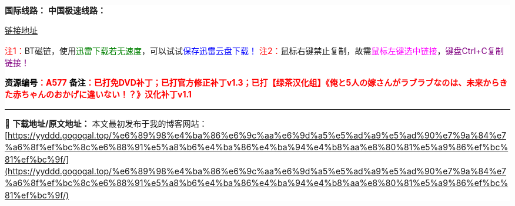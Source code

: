 <b>国际线路：</b>
<b>中国极速线路：</b>



<a href="https://pan.xunlei.com/s/VOSOsudT0NmsytMgR3fODcFmA1?pwd=q3n2#">链接地址</a>


<span style="color: #ff0000;">注1：</span>BT磁链，使用<span style="color: #008000;">迅雷下载若无速度</span>，可以试试<span style="color: #0000ff;">保存迅雷云盘下载！</span>
<span style="color: #ff0000;">注2：</span>鼠标右键禁止复制，故需<span style="color: #ff00ff;">鼠标左键选中链接</span>，<span style="color: #800080;">键盘Ctrl+C复制链接！</span>

</div>
<div class="panel-footer"><span style="color: #ff0000;"><b><span style="color: #000000;">资源编号</span>：A577</b></span>
<span style="color: #ff0000;"><b><span style="color: #000000;">备注</span>：已打免DVD补丁；已打官方修正补丁v1.3；已打【绿茶汉化组】《俺と5人の嫁さんがラブラブなのは、未来からきた赤ちゃんのおかげに違いない！？》汉化补丁v1.1</b></span></div>
</div>

---
📖 **下载地址/原文地址：** 本文最初发布于我的博客网站：[https://yyddd.gogogal.top/%e6%89%98%e4%ba%86%e6%9c%aa%e6%9d%a5%e5%ad%a9%e5%ad%90%e7%9a%84%e7%a6%8f%ef%bc%8c%e6%88%91%e5%a8%b6%e4%ba%86%e4%ba%94%e4%b8%aa%e8%80%81%e5%a9%86%ef%bc%81%ef%bc%9f/](https://yyddd.gogogal.top/%e6%89%98%e4%ba%86%e6%9c%aa%e6%9d%a5%e5%ad%a9%e5%ad%90%e7%9a%84%e7%a6%8f%ef%bc%8c%e6%88%91%e5%a8%b6%e4%ba%86%e4%ba%94%e4%b8%aa%e8%80%81%e5%a9%86%ef%bc%81%ef%bc%9f/)
